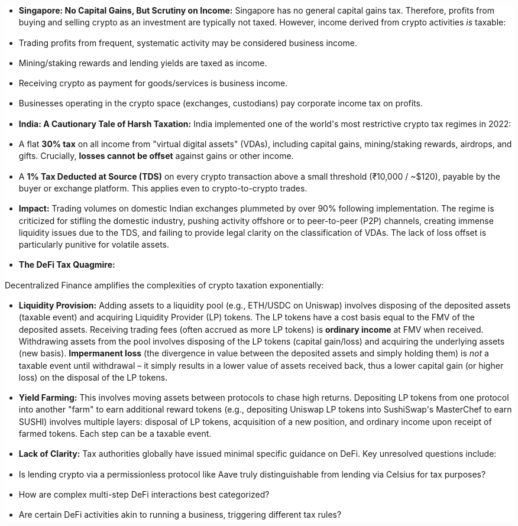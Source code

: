 *   **Singapore: No Capital Gains, But Scrutiny on Income:** Singapore has no general capital gains tax. Therefore, profits from buying and selling crypto as an investment are typically not taxed. However, income derived from crypto activities *is* taxable:

*   Trading profits from frequent, systematic activity may be considered business income.

*   Mining/staking rewards and lending yields are taxed as income.

*   Receiving crypto as payment for goods/services is business income.

*   Businesses operating in the crypto space (exchanges, custodians) pay corporate income tax on profits.

*   **India: A Cautionary Tale of Harsh Taxation:** India implemented one of the world's most restrictive crypto tax regimes in 2022:

*   A flat **30% tax** on all income from "virtual digital assets" (VDAs), including capital gains, mining/staking rewards, airdrops, and gifts. Crucially, **losses cannot be offset** against gains or other income.

*   A **1% Tax Deducted at Source (TDS)** on every crypto transaction above a small threshold (₹10,000 / ~$120), payable by the buyer or exchange platform. This applies even to crypto-to-crypto trades.

*   **Impact:** Trading volumes on domestic Indian exchanges plummeted by over 90% following implementation. The regime is criticized for stifling the domestic industry, pushing activity offshore or to peer-to-peer (P2P) channels, creating immense liquidity issues due to the TDS, and failing to provide legal clarity on the classification of VDAs. The lack of loss offset is particularly punitive for volatile assets.

*   **The DeFi Tax Quagmire:**

Decentralized Finance amplifies the complexities of crypto taxation exponentially:

*   **Liquidity Provision:** Adding assets to a liquidity pool (e.g., ETH/USDC on Uniswap) involves disposing of the deposited assets (taxable event) and acquiring Liquidity Provider (LP) tokens. The LP tokens have a cost basis equal to the FMV of the deposited assets. Receiving trading fees (often accrued as more LP tokens) is **ordinary income** at FMV when received. Withdrawing assets from the pool involves disposing of the LP tokens (capital gain/loss) and acquiring the underlying assets (new basis). **Impermanent loss** (the divergence in value between the deposited assets and simply holding them) is *not* a taxable event until withdrawal – it simply results in a lower value of assets received back, thus a lower capital gain (or higher loss) on the disposal of the LP tokens.

*   **Yield Farming:** This involves moving assets between protocols to chase high returns. Depositing LP tokens from one protocol into another "farm" to earn additional reward tokens (e.g., depositing Uniswap LP tokens into SushiSwap's MasterChef to earn SUSHI) involves multiple layers: disposal of LP tokens, acquisition of a new position, and ordinary income upon receipt of farmed tokens. Each step can be a taxable event.

*   **Lack of Clarity:** Tax authorities globally have issued minimal specific guidance on DeFi. Key unresolved questions include:

*   Is lending crypto via a permissionless protocol like Aave truly distinguishable from lending via Celsius for tax purposes?

*   How are complex multi-step DeFi interactions best categorized?

*   Are certain DeFi activities akin to running a business, triggering different tax rules?
